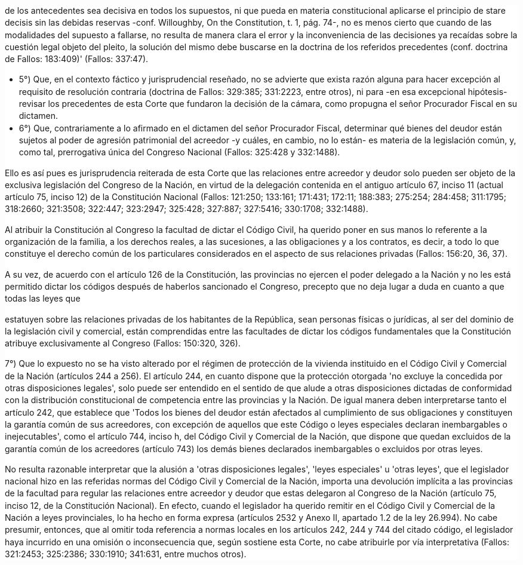 de los antecedentes sea decisiva en todos los supuestos, ni que pueda en materia constitucional aplicarse el principio de stare  decisis sin las debidas reservas -conf. Willoughby, On the Constitution, t. 1, pág. 74-, no es menos cierto que cuando de las modalidades del supuesto a fallarse, no resulta de manera clara el error y la inconveniencia de las decisiones ya recaídas sobre la cuestión legal objeto del pleito, la solución del mismo debe buscarse en la doctrina de los referidos precedentes (conf. doctrina de Fallos: 183:409)' (Fallos: 337:47).

- 5°)  Que,  en  el  contexto  fáctico  y  jurisprudencial reseñado, no se advierte que exista razón alguna para hacer excepción al requisito de resolución contraria (doctrina de Fallos: 329:385; 331:2223, entre otros), ni  para -en esa excepcional hipótesis- revisar los precedentes de esta Corte que fundaron la decisión de la cámara, como propugna el señor Procurador Fiscal en su dictamen.
- 6°)  Que,  contrariamente  a  lo  afirmado  en  el  dictamen  del  señor Procurador Fiscal, determinar qué bienes del deudor están sujetos al poder de agresión patrimonial del acreedor -y cuáles, en cambio, no lo están- es materia de la legislación común, y, como tal, prerrogativa única del Congreso Nacional (Fallos: 325:428 y 332:1488).

Ello es así pues es jurisprudencia reiterada de esta Corte que las relaciones entre acreedor y deudor solo pueden ser objeto de la exclusiva legislación del Congreso de la Nación, en virtud de la delegación contenida en el antiguo artículo 67, inciso 11 (actual artículo 75, inciso 12) de la Constitución Nacional (Fallos: 121:250; 133:161; 171:431; 172:11; 188:383; 275:254; 284:458; 311:1795; 318:2660; 321:3508; 322:447; 323:2947; 325:428; 327:887; 327:5416; 330:1708; 332:1488).

Al atribuir la Constitución al Congreso la facultad de dictar el Código Civil, ha querido poner en sus manos lo referente a la organización de la familia, a los derechos reales, a las sucesiones, a las obligaciones y a los contratos, es decir, a todo lo que constituye el derecho común de los particulares considerados en el aspecto de sus relaciones privadas (Fallos: 156:20, 36, 37).

A su vez, de acuerdo con el artículo 126 de la Constitución, las provincias no ejercen el poder delegado a la Nación y no les está permitido dictar los códigos después de haberlos sancionado el Congreso, precepto que no deja lugar a duda en cuanto a que todas las leyes que

estatuyen sobre las relaciones privadas de los habitantes de la República, sean personas físicas o jurídicas, al ser del dominio de la legislación civil y comercial, están comprendidas entre las facultades de dictar los códigos fundamentales que la Constitución atribuye exclusivamente al Congreso (Fallos: 150:320, 326).

7°) Que lo expuesto no se ha visto alterado por el régimen de protección de la vivienda instituido en el Código Civil y Comercial de la Nación (artículos 244 a 256). El artículo 244, en cuanto dispone que la protección otorgada 'no excluye la concedida por otras disposiciones legales', solo puede ser entendido en el sentido de que alude a otras disposiciones dictadas de conformidad con la distribución constitucional de competencia entre las provincias y la Nación. De igual manera deben interpretarse tanto el artículo 242, que establece que 'Todos los bienes del deudor están afectados al cumplimiento de sus obligaciones y constituyen la garantía común de sus acreedores, con excepción de aquellos que este Código o leyes especiales declaran inembargables o inejecutables', como el artículo 744, inciso h, del Código Civil y Comercial de la Nación, que dispone que quedan excluidos de la garantía común de los acreedores (artículo 743) los demás bienes declarados inembargables o excluidos por otras leyes.

No resulta razonable interpretar que la alusión a 'otras disposiciones legales', 'leyes especiales' u 'otras leyes', que el legislador nacional hizo en las referidas normas del Código Civil y Comercial de la Nación, importa una devolución implícita a las provincias de la facultad para regular las relaciones entre acreedor y deudor que estas delegaron al Congreso de la Nación (artículo 75, inciso 12, de la Constitución Nacional). En efecto, cuando el legislador ha querido remitir en el Código Civil y Comercial de la Nación a leyes provinciales, lo ha hecho en forma expresa (artículos 2532 y Anexo II, apartado 1.2 de la ley 26.994). No cabe presumir, entonces, que al omitir toda referencia a normas locales en los artículos 242, 244 y 744 del citado código, el legislador haya incurrido en una omisión o inconsecuencia que, según sostiene esta Corte, no cabe atribuirle por vía interpretativa (Fallos: 321:2453; 325:2386; 330:1910; 341:631, entre muchos otros).
